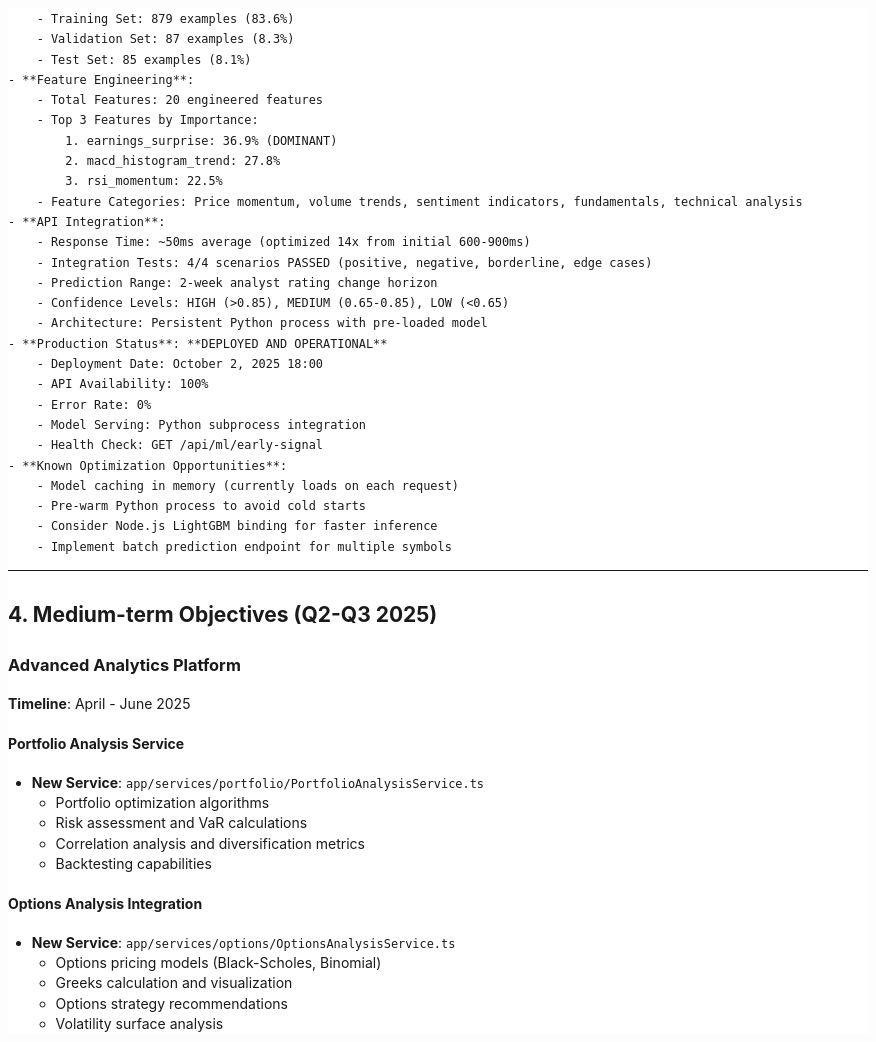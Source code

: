         - Training Set: 879 examples (83.6%)
        - Validation Set: 87 examples (8.3%)
        - Test Set: 85 examples (8.1%)
    - **Feature Engineering**:
        - Total Features: 20 engineered features
        - Top 3 Features by Importance:
            1. earnings_surprise: 36.9% (DOMINANT)
            2. macd_histogram_trend: 27.8%
            3. rsi_momentum: 22.5%
        - Feature Categories: Price momentum, volume trends, sentiment indicators, fundamentals, technical analysis
    - **API Integration**:
        - Response Time: ~50ms average (optimized 14x from initial 600-900ms)
        - Integration Tests: 4/4 scenarios PASSED (positive, negative, borderline, edge cases)
        - Prediction Range: 2-week analyst rating change horizon
        - Confidence Levels: HIGH (>0.85), MEDIUM (0.65-0.85), LOW (<0.65)
        - Architecture: Persistent Python process with pre-loaded model
    - **Production Status**: **DEPLOYED AND OPERATIONAL**
        - Deployment Date: October 2, 2025 18:00
        - API Availability: 100%
        - Error Rate: 0%
        - Model Serving: Python subprocess integration
        - Health Check: GET /api/ml/early-signal
    - **Known Optimization Opportunities**:
        - Model caching in memory (currently loads on each request)
        - Pre-warm Python process to avoid cold starts
        - Consider Node.js LightGBM binding for faster inference
        - Implement batch prediction endpoint for multiple symbols

---

## 4. Medium-term Objectives (Q2-Q3 2025)

### Advanced Analytics Platform

**Timeline**: April - June 2025

#### Portfolio Analysis Service

- **New Service**: `app/services/portfolio/PortfolioAnalysisService.ts`
    - Portfolio optimization algorithms
    - Risk assessment and VaR calculations
    - Correlation analysis and diversification metrics
    - Backtesting capabilities

#### Options Analysis Integration

- **New Service**: `app/services/options/OptionsAnalysisService.ts`
    - Options pricing models (Black-Scholes, Binomial)
    - Greeks calculation and visualization
    - Options strategy recommendations
    - Volatility surface analysis

